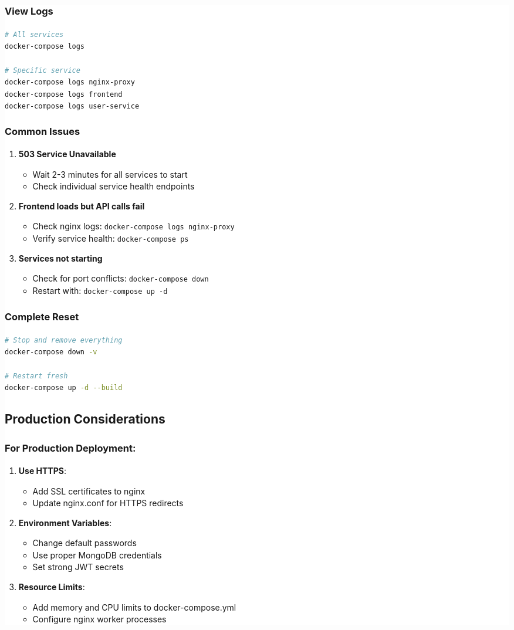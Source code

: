### View Logs

```bash
# All services
docker-compose logs

# Specific service
docker-compose logs nginx-proxy
docker-compose logs frontend
docker-compose logs user-service
```

### Common Issues

1. **503 Service Unavailable**

   - Wait 2-3 minutes for all services to start
   - Check individual service health endpoints

2. **Frontend loads but API calls fail**

   - Check nginx logs: `docker-compose logs nginx-proxy`
   - Verify service health: `docker-compose ps`

3. **Services not starting**
   - Check for port conflicts: `docker-compose down`
   - Restart with: `docker-compose up -d`

### Complete Reset

```bash
# Stop and remove everything
docker-compose down -v

# Restart fresh
docker-compose up -d --build
```

## Production Considerations

### For Production Deployment:

1. **Use HTTPS**:

   - Add SSL certificates to nginx
   - Update nginx.conf for HTTPS redirects

2. **Environment Variables**:

   - Change default passwords
   - Use proper MongoDB credentials
   - Set strong JWT secrets

3. **Resource Limits**:

   - Add memory and CPU limits to docker-compose.yml
   - Configure nginx worker processes
